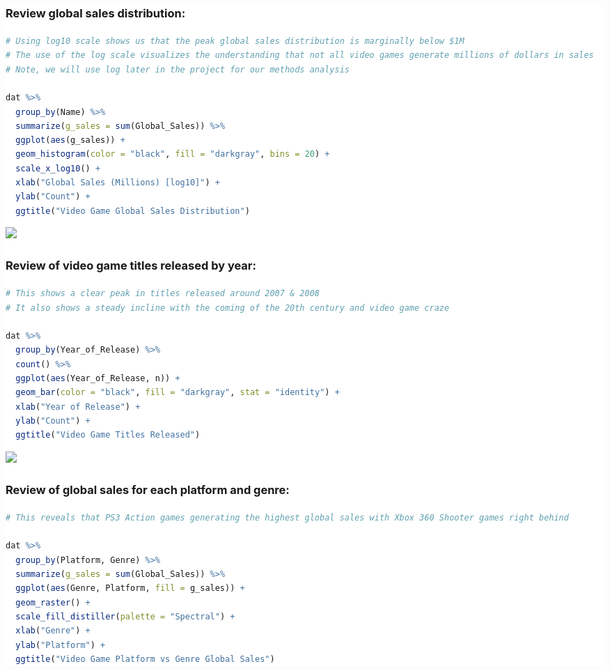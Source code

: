 ### Review global sales distribution:

``` r
# Using log10 scale shows us that the peak global sales distribution is marginally below $1M
# The use of the log scale visualizes the understanding that not all video games generate millions of dollars in sales
# Note, we will use log later in the project for our methods analysis

dat %>%
  group_by(Name) %>%
  summarize(g_sales = sum(Global_Sales)) %>%
  ggplot(aes(g_sales)) +
  geom_histogram(color = "black", fill = "darkgray", bins = 20) +
  scale_x_log10() +
  xlab("Global Sales (Millions) [log10]") +
  ylab("Count") +
  ggtitle("Video Game Global Sales Distribution")
```

![](Report_files/figure-gfm/unnamed-chunk-7-1.png)

### Review of video game titles released by year:

``` r
# This shows a clear peak in titles released around 2007 & 2008
# It also shows a steady incline with the coming of the 20th century and video game craze

dat %>%
  group_by(Year_of_Release) %>%
  count() %>%
  ggplot(aes(Year_of_Release, n)) +
  geom_bar(color = "black", fill = "darkgray", stat = "identity") +
  xlab("Year of Release") +
  ylab("Count") +
  ggtitle("Video Game Titles Released")
```

![](Report_files/figure-gfm/unnamed-chunk-8-1.png)

### Review of global sales for each platform and genre:

``` r
# This reveals that PS3 Action games generating the highest global sales with Xbox 360 Shooter games right behind

dat %>%
  group_by(Platform, Genre) %>%
  summarize(g_sales = sum(Global_Sales)) %>%
  ggplot(aes(Genre, Platform, fill = g_sales)) +
  geom_raster() +
  scale_fill_distiller(palette = "Spectral") +
  xlab("Genre") +
  ylab("Platform") +
  ggtitle("Video Game Platform vs Genre Global Sales")
```
